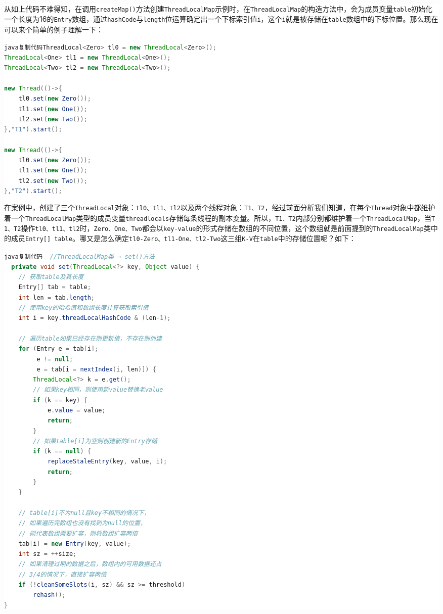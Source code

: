 从如上代码不难得知，在调用`createMap()`方法创建`ThreadLocalMap`示例时，在`ThreadLocalMap`的构造方法中，会为成员变量`table`初始化一个长度为16的`Entry`数组，通过`hashCode`与`length`位运算确定出一个下标索引值`i`，这个`i`就是被存储在`table`数组中的下标位置。那么现在可以来个简单的例子理解一下：

```java
java复制代码ThreadLocal<Zero> tl0 = new ThreadLocal<Zero>();
ThreadLocal<One> tl1 = new ThreadLocal<One>();
ThreadLocal<Two> tl2 = new ThreadLocal<Two>();

new Thread(()->{
    tl0.set(new Zero());
    tl1.set(new One());
    tl2.set(new Two());
},"T1").start();

new Thread(()->{
    tl0.set(new Zero());
    tl1.set(new One());
    tl2.set(new Two());
},"T2").start();
```

在案例中，创建了三个`ThreadLocal`对象：`tl0、tl1、tl2`以及两个线程对象：`T1、T2`，经过前面分析我们知道，在每个`Thread`对象中都维护着一个`ThreadLocalMap`类型的成员变量`threadlocals`存储每条线程的副本变量。所以，`T1、T2`内部分别都维护着一个`ThreadLocalMap`，当`T1、T2`操作`tl0、tl1、tl2`时，`Zero、One、Two`都会以`key-value`的形式存储在数组的不同位置，这个数组就是前面提到的`ThreadLocalMap`类中的成员`Entry[] table`。哪又是怎么确定`tl0-Zero、tl1-One、tl2-Two`这三组`K-V`在`table`中的存储位置呢？如下：

```java
java复制代码  //ThreadLocalMap类 → set()方法
  private void set(ThreadLocal<?> key, Object value) {
    // 获取table及其长度
    Entry[] tab = table;
    int len = tab.length;
    // 使用key的哈希值和数组长度计算获取索引值
    int i = key.threadLocalHashCode & (len-1);

    // 遍历table如果已经存在则更新值，不存在则创建
    for (Entry e = tab[i];
         e != null;
         e = tab[i = nextIndex(i, len)]) {
        ThreadLocal<?> k = e.get();
        // 如果key相同，则使用新value替换老value
        if (k == key) {
            e.value = value;
            return;
        }
        // 如果table[i]为空则创建新的Entry存储
        if (k == null) {
            replaceStaleEntry(key, value, i);
            return;
        }
    }
    
    // table[i]不为null且key不相同的情况下，
    // 如果遍历完数组也没有找到为null的位置，
    // 则代表数组需要扩容，则将数组扩容两倍
    tab[i] = new Entry(key, value);
    int sz = ++size;
    // 如果清理过期的数据之后，数组内的可用数据还占
    // 3/4的情况下，直接扩容两倍
    if (!cleanSomeSlots(i, sz) && sz >= threshold)
        rehash();
}
```
